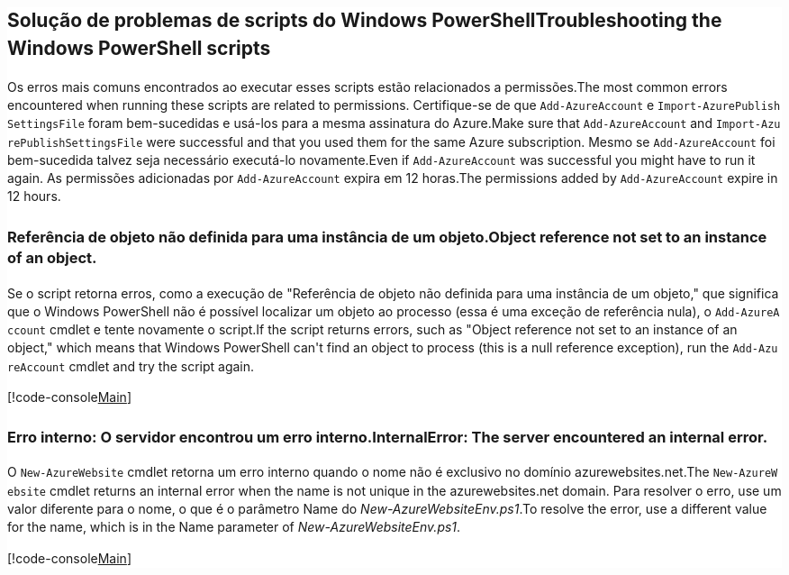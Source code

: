 <a id="troubleshooting"></a>
## <a name="troubleshooting-the-windows-powershell-scripts"></a><span data-ttu-id="64c82-327">Solução de problemas de scripts do Windows PowerShell</span><span class="sxs-lookup"><span data-stu-id="64c82-327">Troubleshooting the Windows PowerShell scripts</span></span>

<span data-ttu-id="64c82-328">Os erros mais comuns encontrados ao executar esses scripts estão relacionados a permissões.</span><span class="sxs-lookup"><span data-stu-id="64c82-328">The most common errors encountered when running these scripts are related to permissions.</span></span> <span data-ttu-id="64c82-329">Certifique-se de que `Add-AzureAccount` e `Import-AzurePublishSettingsFile` foram bem-sucedidas e usá-los para a mesma assinatura do Azure.</span><span class="sxs-lookup"><span data-stu-id="64c82-329">Make sure that `Add-AzureAccount` and `Import-AzurePublishSettingsFile` were successful and that you used them for the same Azure subscription.</span></span> <span data-ttu-id="64c82-330">Mesmo se `Add-AzureAccount` foi bem-sucedida talvez seja necessário executá-lo novamente.</span><span class="sxs-lookup"><span data-stu-id="64c82-330">Even if `Add-AzureAccount` was successful you might have to run it again.</span></span> <span data-ttu-id="64c82-331">As permissões adicionadas por `Add-AzureAccount` expira em 12 horas.</span><span class="sxs-lookup"><span data-stu-id="64c82-331">The permissions added by `Add-AzureAccount` expire in 12 hours.</span></span>

### <a name="object-reference-not-set-to-an-instance-of-an-object"></a><span data-ttu-id="64c82-332">Referência de objeto não definida para uma instância de um objeto.</span><span class="sxs-lookup"><span data-stu-id="64c82-332">Object reference not set to an instance of an object.</span></span>

<span data-ttu-id="64c82-333">Se o script retorna erros, como a execução de "Referência de objeto não definida para uma instância de um objeto," que significa que o Windows PowerShell não é possível localizar um objeto ao processo (essa é uma exceção de referência nula), o `Add-AzureAccount` cmdlet e tente novamente o script.</span><span class="sxs-lookup"><span data-stu-id="64c82-333">If the script returns errors, such as "Object reference not set to an instance of an object," which means that Windows PowerShell can't find an object to process (this is a null reference exception), run the `Add-AzureAccount` cmdlet and try the script again.</span></span>

[!code-console[Main](the-fix-it-sample-application/samples/sample29.cmd)]

### <a name="internalerror-the-server-encountered-an-internal-error"></a><span data-ttu-id="64c82-334">Erro interno: O servidor encontrou um erro interno.</span><span class="sxs-lookup"><span data-stu-id="64c82-334">InternalError: The server encountered an internal error.</span></span>

<span data-ttu-id="64c82-335">O `New-AzureWebsite` cmdlet retorna um erro interno quando o nome não é exclusivo no domínio azurewebsites.net.</span><span class="sxs-lookup"><span data-stu-id="64c82-335">The `New-AzureWebsite` cmdlet returns an internal error when the name is not unique in the azurewebsites.net domain.</span></span> <span data-ttu-id="64c82-336">Para resolver o erro, use um valor diferente para o nome, o que é o parâmetro Name do *New-AzureWebsiteEnv.ps1*.</span><span class="sxs-lookup"><span data-stu-id="64c82-336">To resolve the error, use a different value for the name, which is in the Name parameter of *New-AzureWebsiteEnv.ps1*.</span></span>

[!code-console[Main](the-fix-it-sample-application/samples/sample30.cmd)]
